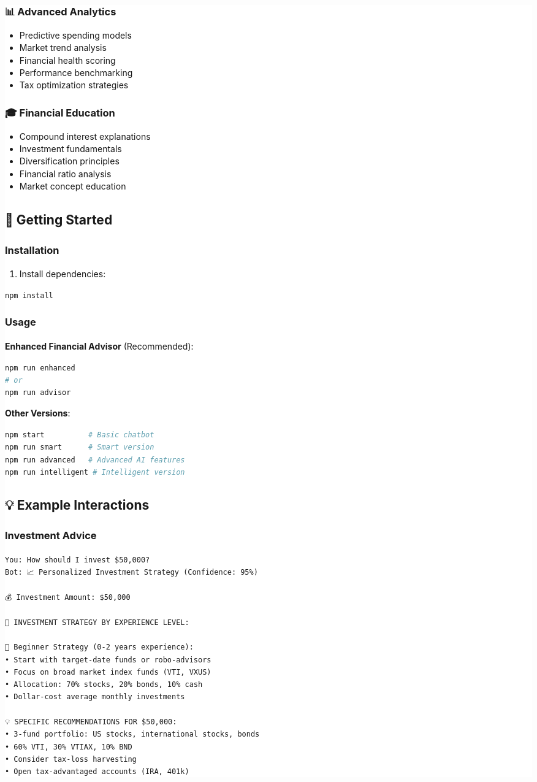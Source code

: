 ### 📊 Advanced Analytics
- Predictive spending models
- Market trend analysis
- Financial health scoring
- Performance benchmarking
- Tax optimization strategies

### 🎓 Financial Education
- Compound interest explanations
- Investment fundamentals
- Diversification principles
- Financial ratio analysis
- Market concept education

## 🚀 Getting Started

### Installation

1. Install dependencies:
```bash
npm install
```

### Usage

**Enhanced Financial Advisor** (Recommended):
```bash
npm run enhanced
# or
npm run advisor
```

**Other Versions**:
```bash
npm start          # Basic chatbot
npm run smart      # Smart version
npm run advanced   # Advanced AI features
npm run intelligent # Intelligent version
```

## 💡 Example Interactions

### Investment Advice
```
You: How should I invest $50,000?
Bot: 📈 Personalized Investment Strategy (Confidence: 95%)

💰 Investment Amount: $50,000

🎯 INVESTMENT STRATEGY BY EXPERIENCE LEVEL:

🌱 Beginner Strategy (0-2 years experience):
• Start with target-date funds or robo-advisors
• Focus on broad market index funds (VTI, VXUS)
• Allocation: 70% stocks, 20% bonds, 10% cash
• Dollar-cost average monthly investments

💡 SPECIFIC RECOMMENDATIONS FOR $50,000:
• 3-fund portfolio: US stocks, international stocks, bonds
• 60% VTI, 30% VTIAX, 10% BND
• Consider tax-loss harvesting
• Open tax-advantaged accounts (IRA, 401k)
```
